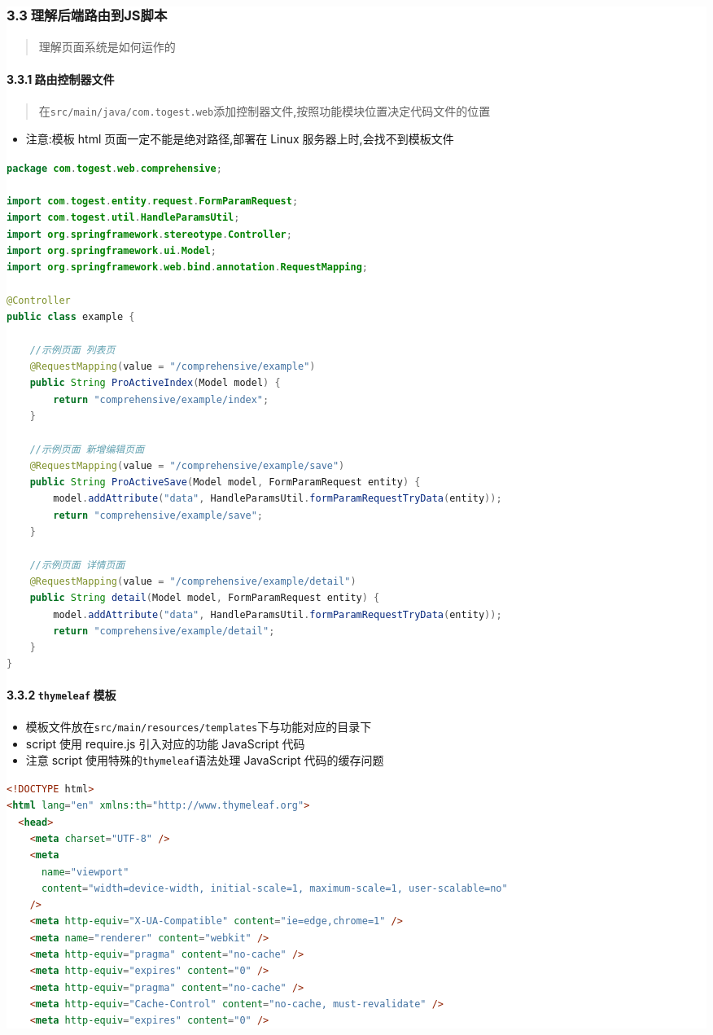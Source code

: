 ### 3.3 理解后端路由到JS脚本

> 理解页面系统是如何运作的

#### 3.3.1 路由控制器文件

> 在`src/main/java/com.togest.web`添加控制器文件,按照功能模块位置决定代码文件的位置

- 注意:模板 html 页面一定不能是绝对路径,部署在 Linux 服务器上时,会找不到模板文件

```java
package com.togest.web.comprehensive;

import com.togest.entity.request.FormParamRequest;
import com.togest.util.HandleParamsUtil;
import org.springframework.stereotype.Controller;
import org.springframework.ui.Model;
import org.springframework.web.bind.annotation.RequestMapping;

@Controller
public class example {

    //示例页面 列表页
    @RequestMapping(value = "/comprehensive/example")
    public String ProActiveIndex(Model model) {
        return "comprehensive/example/index";
    }

    //示例页面 新增编辑页面
    @RequestMapping(value = "/comprehensive/example/save")
    public String ProActiveSave(Model model, FormParamRequest entity) {
        model.addAttribute("data", HandleParamsUtil.formParamRequestTryData(entity));
        return "comprehensive/example/save";
    }

    //示例页面 详情页面
    @RequestMapping(value = "/comprehensive/example/detail")
    public String detail(Model model, FormParamRequest entity) {
        model.addAttribute("data", HandleParamsUtil.formParamRequestTryData(entity));
        return "comprehensive/example/detail";
    }
}
```

#### 3.3.2 `thymeleaf` 模板

- 模板文件放在`src/main/resources/templates`下与功能对应的目录下
- script 使用 require.js 引入对应的功能 JavaScript 代码
- 注意 script 使用特殊的`thymeleaf`语法处理 JavaScript 代码的缓存问题

```html
<!DOCTYPE html>
<html lang="en" xmlns:th="http://www.thymeleaf.org">
  <head>
    <meta charset="UTF-8" />
    <meta
      name="viewport"
      content="width=device-width, initial-scale=1, maximum-scale=1, user-scalable=no"
    />
    <meta http-equiv="X-UA-Compatible" content="ie=edge,chrome=1" />
    <meta name="renderer" content="webkit" />
    <meta http-equiv="pragma" content="no-cache" />
    <meta http-equiv="expires" content="0" />
    <meta http-equiv="pragma" content="no-cache" />
    <meta http-equiv="Cache-Control" content="no-cache, must-revalidate" />
    <meta http-equiv="expires" content="0" />
```
